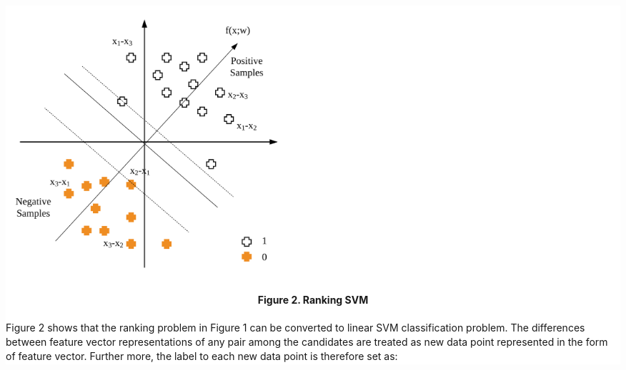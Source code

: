 <img src="img/ranking_svm.svg" width="400" align="middle"/>
<h4 align="center"> Figure 2. Ranking SVM </h4>
</p>

Figure 2 shows that the ranking problem in Figure 1 can be converted to linear SVM classification problem. The differences between feature vector representations of any pair among the candidates are treated as new data point represented in the form of feature vector. Further more, the label to each new data point is therefore set as:

<p align="center">